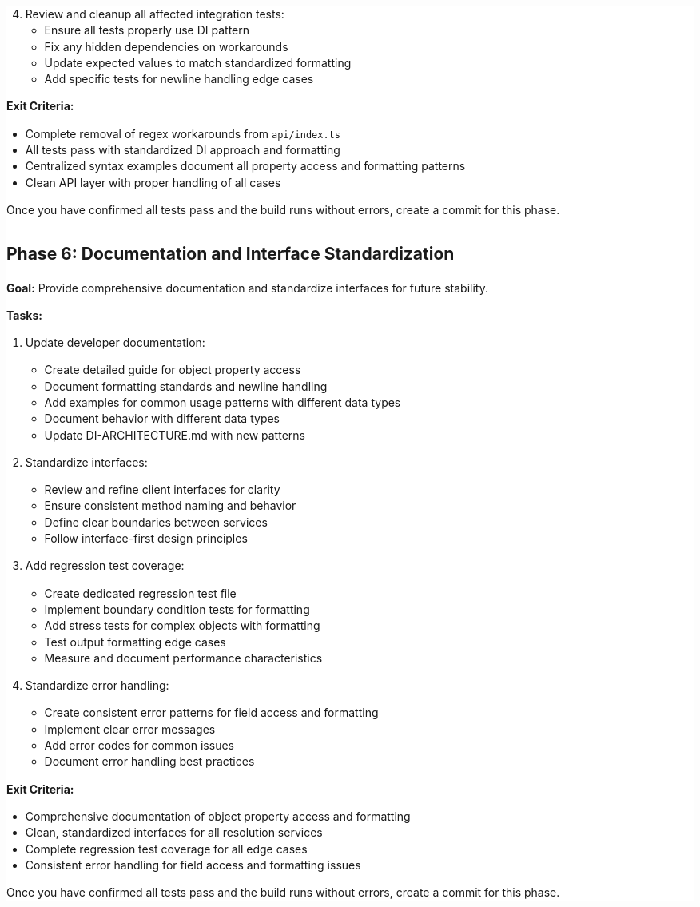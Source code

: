 4. Review and cleanup all affected integration tests:
   - Ensure all tests properly use DI pattern
   - Fix any hidden dependencies on workarounds
   - Update expected values to match standardized formatting
   - Add specific tests for newline handling edge cases

**Exit Criteria:**
- Complete removal of regex workarounds from `api/index.ts`
- All tests pass with standardized DI approach and formatting
- Centralized syntax examples document all property access and formatting patterns
- Clean API layer with proper handling of all cases

Once you have confirmed all tests pass and the build runs without errors, create a commit for this phase.

## Phase 6: Documentation and Interface Standardization

**Goal:** Provide comprehensive documentation and standardize interfaces for future stability.

**Tasks:**
1. Update developer documentation:
   - Create detailed guide for object property access
   - Document formatting standards and newline handling
   - Add examples for common usage patterns with different data types
   - Document behavior with different data types
   - Update DI-ARCHITECTURE.md with new patterns

2. Standardize interfaces:
   - Review and refine client interfaces for clarity
   - Ensure consistent method naming and behavior
   - Define clear boundaries between services
   - Follow interface-first design principles

3. Add regression test coverage:
   - Create dedicated regression test file
   - Implement boundary condition tests for formatting
   - Add stress tests for complex objects with formatting
   - Test output formatting edge cases
   - Measure and document performance characteristics

4. Standardize error handling:
   - Create consistent error patterns for field access and formatting
   - Implement clear error messages
   - Add error codes for common issues
   - Document error handling best practices

**Exit Criteria:**
- Comprehensive documentation of object property access and formatting
- Clean, standardized interfaces for all resolution services
- Complete regression test coverage for all edge cases
- Consistent error handling for field access and formatting issues

Once you have confirmed all tests pass and the build runs without errors, create a commit for this phase.
